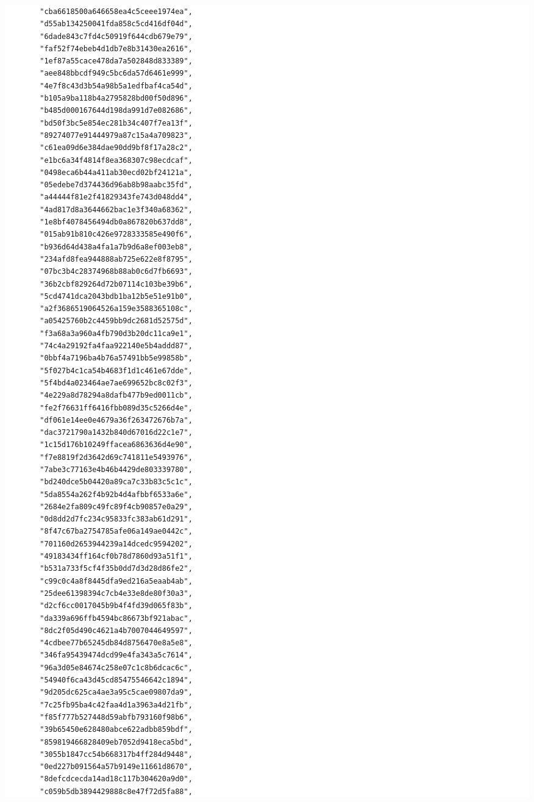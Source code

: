            "cba6618500a646658ea4c5ceee1974ea",
            "d55ab134250041fda858c5cd416df04d",
            "6dade843c7fd4c50919f644cdb679e79",
            "faf52f74ebeb4d1db7e8b31430ea2616",
            "1ef87a55cace478da7a502848d833389",
            "aee848bbcdf949c5bc6da57d6461e999",
            "4e7f8c43d3b54a98b5a1edfbaf4ca54d",
            "b105a9ba118b4a2795828bd00f50d896",
            "b485d000167644d198da991d7e082686",
            "bd50f3bc5e854ec281b34c407f7ea13f",
            "89274077e91444979a87c15a4a709823",
            "c61ea09d6e384dae90dd9bf8f17a28c2",
            "e1bc6a34f4814f8ea368307c98ecdcaf",
            "0498eca6b44a411ab30ecd02bf24121a",
            "05edebe7d374436d96ab8b98aabc35fd",
            "a44444f81e2f41829343fe743d048dd4",
            "4ad817d8a3644662bac1e3f340a68362",
            "1e8bf4078456494db0a867820b637dd8",
            "015ab91b810c426e9728333585e490f6",
            "b936d64d438a4fa1a7b9d6a8ef003eb8",
            "234afd8fea944888ab725e622e8f8795",
            "07bc3b4c28374968b88ab0c6d7fb6693",
            "36b2cbf829264d72b07114c103be39b6",
            "5cd4741dca2043bdb1ba12b5e51e91b0",
            "a2f3686519064526a159e3588365108c",
            "a05425760b2c4459bb9dc2681d52575d",
            "f3a68a3a960a4fb790d3b20dc11ca9e1",
            "74c4a29192fa4faa922140e5b4addd87",
            "0bbf4a7196ba4b76a57491bb5e99858b",
            "5f027b4c1ca54b4683f1d1c461e67dde",
            "5f4bd4a023464ae7ae699652bc8c02f3",
            "4e229a8d78294a8dafb477b9ed0011cb",
            "fe2f76631ff6416fbb089d35c5266d4e",
            "df061e14ee0e4679a36f263472676b7a",
            "dac3721790a1432b840d67016d22c1e7",
            "1c15d176b10249ffacea6863636d4e90",
            "f7e8819f2d3642d69c741811e5493976",
            "7abe3c77163e4b46b4429de803339780",
            "bd240dce5b04420a89ca7c33b83c5c1c",
            "5da8554a262f4b92b4d4afbbf6533a6e",
            "2684e2fa809c49fc89f4cb90857e0a29",
            "0d8dd2d7fc234c95833fc383ab61d291",
            "8f47c67ba2754785afe06a149ae0442c",
            "701160d2653944239a14dcedc9594202",
            "49183434ff164cf0b78d7860d93a51f1",
            "b531a733f5cf4f35b0dd7d3d28d86fe2",
            "c99c0c4a8f8445dfa9ed216a5eaab4ab",
            "25dee61398394c7cb4e33e8de80f30a3",
            "d2cf6cc0017045b9b4f4fd39d065f83b",
            "da339a696ffb4594bc86673bf921abac",
            "8dc2f05d490c4621a4b7007044649597",
            "4cdbee77b65245db84d8756470e8a5e8",
            "346fa95439474dcd99e4fa343a5c7614",
            "96a3d05e84674c258e07c1c8b6dcac6c",
            "54940f6ca43d45cd85475546642c1894",
            "9d205dc625ca4ae3a95c5cae09807da9",
            "7c25fb95ba4c42faa4d1a3963a4d21fb",
            "f85f777b527448d59abfb793160f98b6",
            "39b65450e628480abce622adbb859bdf",
            "859819466828409eb7052d9418eca5bd",
            "3055b1847cc54b668317b4ff284d9448",
            "0ed227b091564a57b9149e11661d8670",
            "8defcdcecda14ad18c117b304620a9d0",
            "c059b5db3894429888c8e47f72d5fa88",
